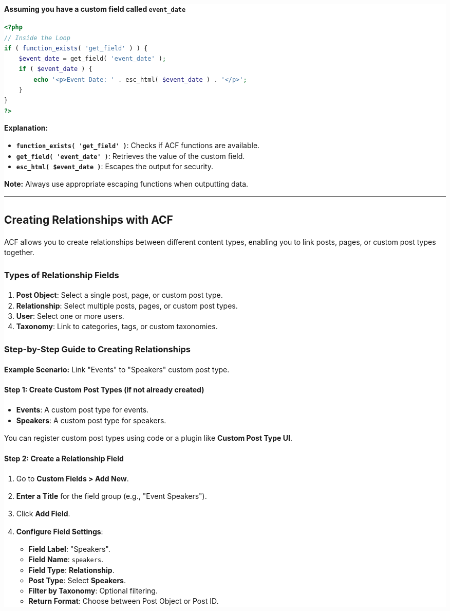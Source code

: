 **Assuming you have a custom field called `event_date`**

```php
<?php
// Inside the Loop
if ( function_exists( 'get_field' ) ) {
    $event_date = get_field( 'event_date' );
    if ( $event_date ) {
        echo '<p>Event Date: ' . esc_html( $event_date ) . '</p>';
    }
}
?>
```

**Explanation:**

- **`function_exists( 'get_field' )`**: Checks if ACF functions are available.
- **`get_field( 'event_date' )`**: Retrieves the value of the custom field.
- **`esc_html( $event_date )`**: Escapes the output for security.

**Note:** Always use appropriate escaping functions when outputting data.

---

## **Creating Relationships with ACF**

ACF allows you to create relationships between different content types, enabling you to link posts, pages, or custom post types together.

### **Types of Relationship Fields**

1. **Post Object**: Select a single post, page, or custom post type.
2. **Relationship**: Select multiple posts, pages, or custom post types.
3. **User**: Select one or more users.
4. **Taxonomy**: Link to categories, tags, or custom taxonomies.

### **Step-by-Step Guide to Creating Relationships**

**Example Scenario:** Link "Events" to "Speakers" custom post type.

#### **Step 1: Create Custom Post Types (if not already created)**

- **Events**: A custom post type for events.
- **Speakers**: A custom post type for speakers.

You can register custom post types using code or a plugin like **Custom Post Type UI**.

#### **Step 2: Create a Relationship Field**

1. Go to **Custom Fields > Add New**.
2. **Enter a Title** for the field group (e.g., "Event Speakers").
3. Click **Add Field**.
4. **Configure Field Settings**:

   - **Field Label**: "Speakers".
   - **Field Name**: `speakers`.
   - **Field Type**: **Relationship**.
   - **Post Type**: Select **Speakers**.
   - **Filter by Taxonomy**: Optional filtering.
   - **Return Format**: Choose between Post Object or Post ID.
